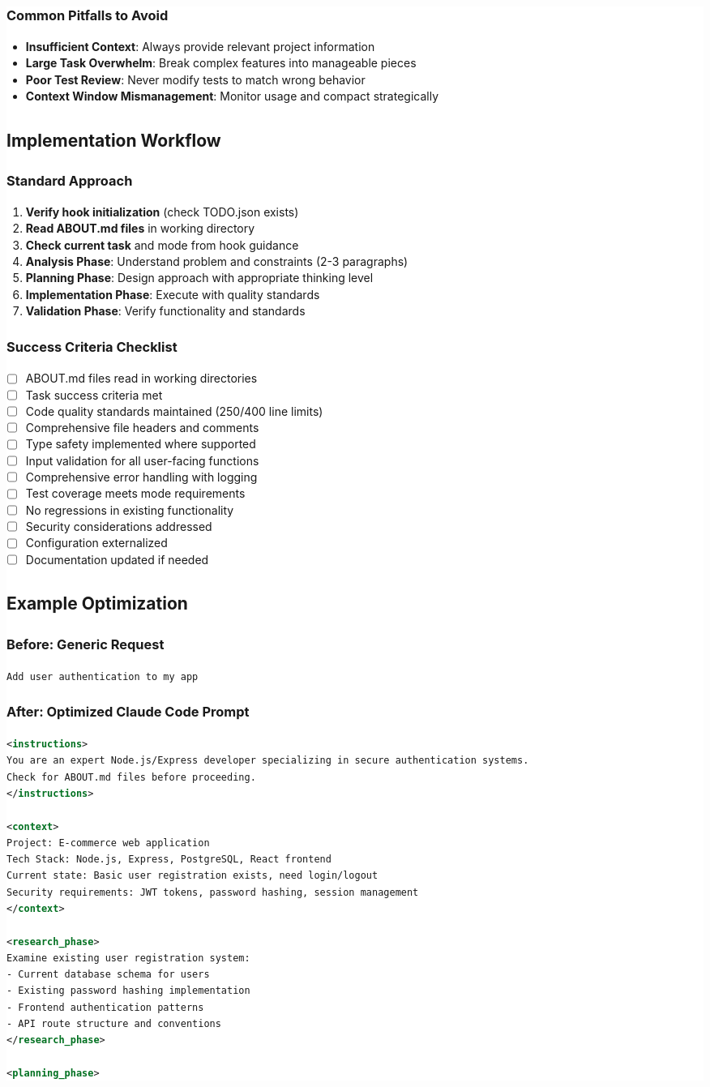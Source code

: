 ### Common Pitfalls to Avoid
- **Insufficient Context**: Always provide relevant project information
- **Large Task Overwhelm**: Break complex features into manageable pieces
- **Poor Test Review**: Never modify tests to match wrong behavior
- **Context Window Mismanagement**: Monitor usage and compact strategically

## Implementation Workflow

### Standard Approach
1. **Verify hook initialization** (check TODO.json exists)
2. **Read ABOUT.md files** in working directory
3. **Check current task** and mode from hook guidance
4. **Analysis Phase**: Understand problem and constraints (2-3 paragraphs)
5. **Planning Phase**: Design approach with appropriate thinking level
6. **Implementation Phase**: Execute with quality standards
7. **Validation Phase**: Verify functionality and standards

### Success Criteria Checklist
- [ ] ABOUT.md files read in working directories
- [ ] Task success criteria met
- [ ] Code quality standards maintained (250/400 line limits)
- [ ] Comprehensive file headers and comments
- [ ] Type safety implemented where supported
- [ ] Input validation for all user-facing functions  
- [ ] Comprehensive error handling with logging
- [ ] Test coverage meets mode requirements
- [ ] No regressions in existing functionality
- [ ] Security considerations addressed
- [ ] Configuration externalized
- [ ] Documentation updated if needed

## Example Optimization

### Before: Generic Request
```
Add user authentication to my app
```

### After: Optimized Claude Code Prompt
```xml
<instructions>
You are an expert Node.js/Express developer specializing in secure authentication systems.
Check for ABOUT.md files before proceeding.
</instructions>

<context>
Project: E-commerce web application
Tech Stack: Node.js, Express, PostgreSQL, React frontend
Current state: Basic user registration exists, need login/logout
Security requirements: JWT tokens, password hashing, session management
</context>

<research_phase>
Examine existing user registration system:
- Current database schema for users
- Existing password hashing implementation  
- Frontend authentication patterns
- API route structure and conventions
</research_phase>

<planning_phase>
```